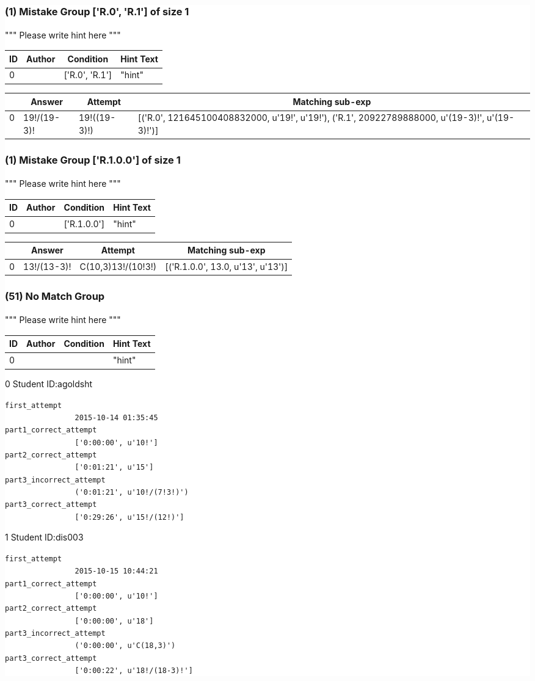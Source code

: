


### (1) Mistake Group ['R.0', 'R.1'] of size 1
""" Please write hint here """

|ID	|Author	|Condition	|Hint Text|
|---|---|---|---|
|0|	|['R.0', 'R.1']	|"hint"	|

|	|Answer	|Attempt	|Matching sub-exp|
|---|---|---|---|
|0	|19!/(19-3)!	|19!((19-3)!)	|[('R.0', 121645100408832000, u'19!', u'19!'), ('R.1', 20922789888000, u'(19-3)!', u'(19-3)!')]	|




### (1) Mistake Group ['R.1.0.0'] of size 1
""" Please write hint here """

|ID	|Author	|Condition	|Hint Text|
|---|---|---|---|
|0|	|['R.1.0.0']	|"hint"	|

|	|Answer	|Attempt	|Matching sub-exp|
|---|---|---|---|
|0	|13!/(13-3)!	|C(10,3)13!/(10!3!)	|[('R.1.0.0', 13.0, u'13', u'13')]	|




### (51) No Match Group 
""" Please write hint here """

|ID	|Author	|Condition	|Hint Text|
|---|---|---|---|
|0|	|	|"hint"	|

0 Student ID:agoldsht

	first_attempt
					2015-10-14 01:35:45
	part1_correct_attempt
					['0:00:00', u'10!']
	part2_correct_attempt
					['0:01:21', u'15']
	part3_incorrect_attempt
					('0:01:21', u'10!/(7!3!)')
	part3_correct_attempt
					['0:29:26', u'15!/(12!)']

1 Student ID:dis003

	first_attempt
					2015-10-15 10:44:21
	part1_correct_attempt
					['0:00:00', u'10!']
	part2_correct_attempt
					['0:00:00', u'18']
	part3_incorrect_attempt
					('0:00:00', u'C(18,3)')
	part3_correct_attempt
					['0:00:22', u'18!/(18-3)!']
